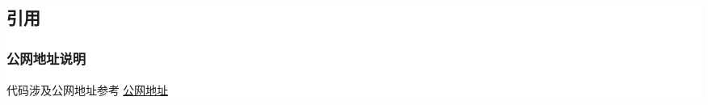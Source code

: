 
## 引用

### 公网地址说明

代码涉及公网地址参考 [公网地址](https://gitee.com/ascend/MindSpeed-MM/blob/master/docs/public_address_statement.md)
